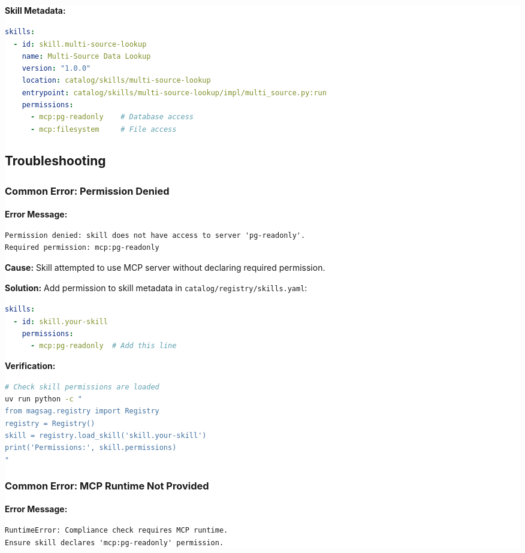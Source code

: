 **Skill Metadata:**
```yaml
skills:
  - id: skill.multi-source-lookup
    name: Multi-Source Data Lookup
    version: "1.0.0"
    location: catalog/skills/multi-source-lookup
    entrypoint: catalog/skills/multi-source-lookup/impl/multi_source.py:run
    permissions:
      - mcp:pg-readonly    # Database access
      - mcp:filesystem     # File access
```

## Troubleshooting

### Common Error: Permission Denied

**Error Message:**
```
Permission denied: skill does not have access to server 'pg-readonly'.
Required permission: mcp:pg-readonly
```

**Cause:**
Skill attempted to use MCP server without declaring required permission.

**Solution:**
Add permission to skill metadata in `catalog/registry/skills.yaml`:

```yaml
skills:
  - id: skill.your-skill
    permissions:
      - mcp:pg-readonly  # Add this line
```

**Verification:**
```bash
# Check skill permissions are loaded
uv run python -c "
from magsag.registry import Registry
registry = Registry()
skill = registry.load_skill('skill.your-skill')
print('Permissions:', skill.permissions)
"
```

### Common Error: MCP Runtime Not Provided

**Error Message:**
```
RuntimeError: Compliance check requires MCP runtime.
Ensure skill declares 'mcp:pg-readonly' permission.
```

